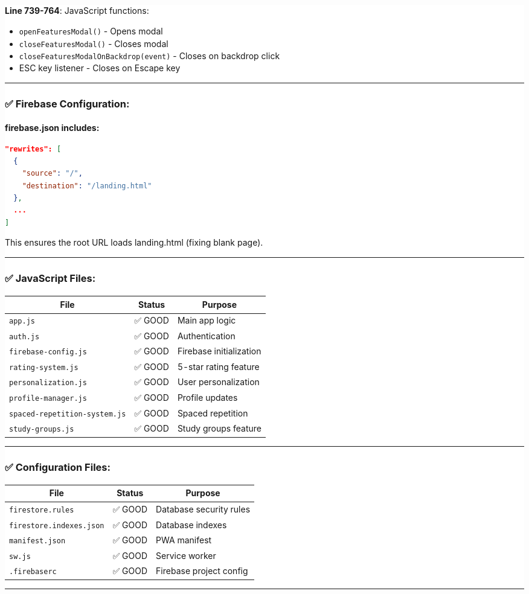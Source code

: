 **Line 739-764**: JavaScript functions:
- `openFeaturesModal()` - Opens modal
- `closeFeaturesModal()` - Closes modal
- `closeFeaturesModalOnBackdrop(event)` - Closes on backdrop click
- ESC key listener - Closes on Escape key

---

### ✅ **Firebase Configuration:**

**firebase.json includes:**
```json
"rewrites": [
  {
    "source": "/",
    "destination": "/landing.html"
  },
  ...
]
```

This ensures the root URL loads landing.html (fixing blank page).

---

### ✅ **JavaScript Files:**

| File | Status | Purpose |
|------|--------|---------|
| `app.js` | ✅ GOOD | Main app logic |
| `auth.js` | ✅ GOOD | Authentication |
| `firebase-config.js` | ✅ GOOD | Firebase initialization |
| `rating-system.js` | ✅ GOOD | 5-star rating feature |
| `personalization.js` | ✅ GOOD | User personalization |
| `profile-manager.js` | ✅ GOOD | Profile updates |
| `spaced-repetition-system.js` | ✅ GOOD | Spaced repetition |
| `study-groups.js` | ✅ GOOD | Study groups feature |

---

### ✅ **Configuration Files:**

| File | Status | Purpose |
|------|--------|---------|
| `firestore.rules` | ✅ GOOD | Database security rules |
| `firestore.indexes.json` | ✅ GOOD | Database indexes |
| `manifest.json` | ✅ GOOD | PWA manifest |
| `sw.js` | ✅ GOOD | Service worker |
| `.firebaserc` | ✅ GOOD | Firebase project config |

---